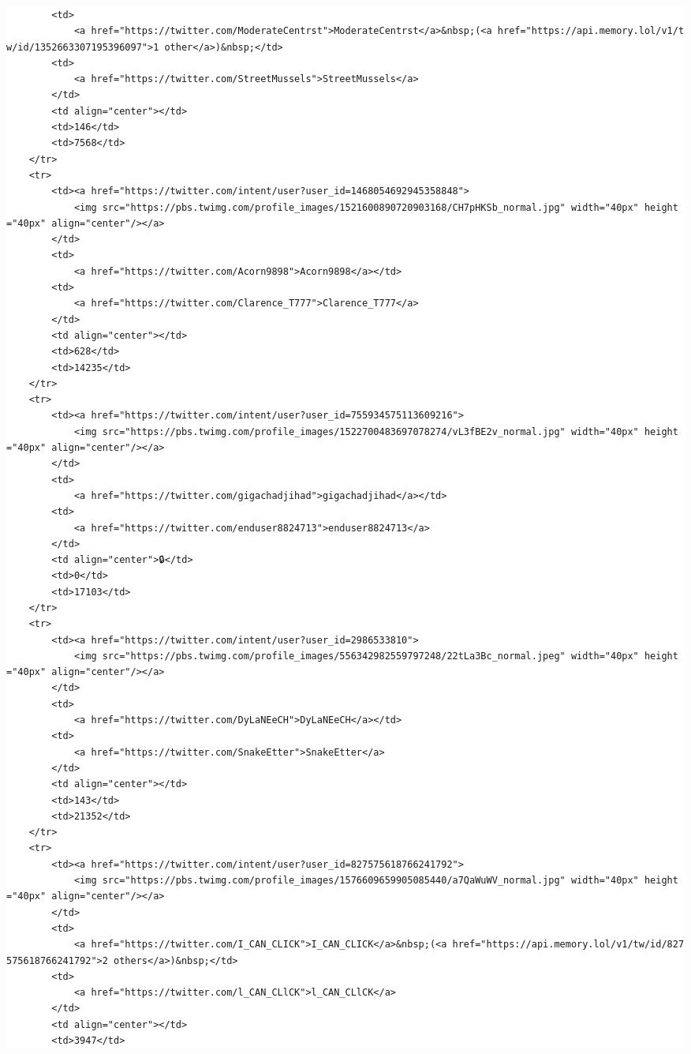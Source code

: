             <td>
                <a href="https://twitter.com/ModerateCentrst">ModerateCentrst</a>&nbsp;(<a href="https://api.memory.lol/v1/tw/id/1352663307195396097">1 other</a>)&nbsp;</td>
            <td>
                <a href="https://twitter.com/StreetMussels">StreetMussels</a>
            </td>
            <td align="center"></td>
            <td>146</td>
            <td>7568</td>
        </tr>
        <tr>
            <td><a href="https://twitter.com/intent/user?user_id=1468054692945358848">
                <img src="https://pbs.twimg.com/profile_images/1521600890720903168/CH7pHKSb_normal.jpg" width="40px" height="40px" align="center"/></a>
            </td>
            <td>
                <a href="https://twitter.com/Acorn9898">Acorn9898</a></td>
            <td>
                <a href="https://twitter.com/Clarence_T777">Clarence_T777</a>
            </td>
            <td align="center"></td>
            <td>628</td>
            <td>14235</td>
        </tr>
        <tr>
            <td><a href="https://twitter.com/intent/user?user_id=755934575113609216">
                <img src="https://pbs.twimg.com/profile_images/1522700483697078274/vL3fBE2v_normal.jpg" width="40px" height="40px" align="center"/></a>
            </td>
            <td>
                <a href="https://twitter.com/gigachadjihad">gigachadjihad</a></td>
            <td>
                <a href="https://twitter.com/enduser8824713">enduser8824713</a>
            </td>
            <td align="center">🔒</td>
            <td>0</td>
            <td>17103</td>
        </tr>
        <tr>
            <td><a href="https://twitter.com/intent/user?user_id=2986533810">
                <img src="https://pbs.twimg.com/profile_images/556342982559797248/22tLa3Bc_normal.jpeg" width="40px" height="40px" align="center"/></a>
            </td>
            <td>
                <a href="https://twitter.com/DyLaNEeCH">DyLaNEeCH</a></td>
            <td>
                <a href="https://twitter.com/SnakeEtter">SnakeEtter</a>
            </td>
            <td align="center"></td>
            <td>143</td>
            <td>21352</td>
        </tr>
        <tr>
            <td><a href="https://twitter.com/intent/user?user_id=827575618766241792">
                <img src="https://pbs.twimg.com/profile_images/1576609659905085440/a7QaWuWV_normal.jpg" width="40px" height="40px" align="center"/></a>
            </td>
            <td>
                <a href="https://twitter.com/I_CAN_CLICK">I_CAN_CLICK</a>&nbsp;(<a href="https://api.memory.lol/v1/tw/id/827575618766241792">2 others</a>)&nbsp;</td>
            <td>
                <a href="https://twitter.com/l_CAN_CLlCK">l_CAN_CLlCK</a>
            </td>
            <td align="center"></td>
            <td>3947</td>